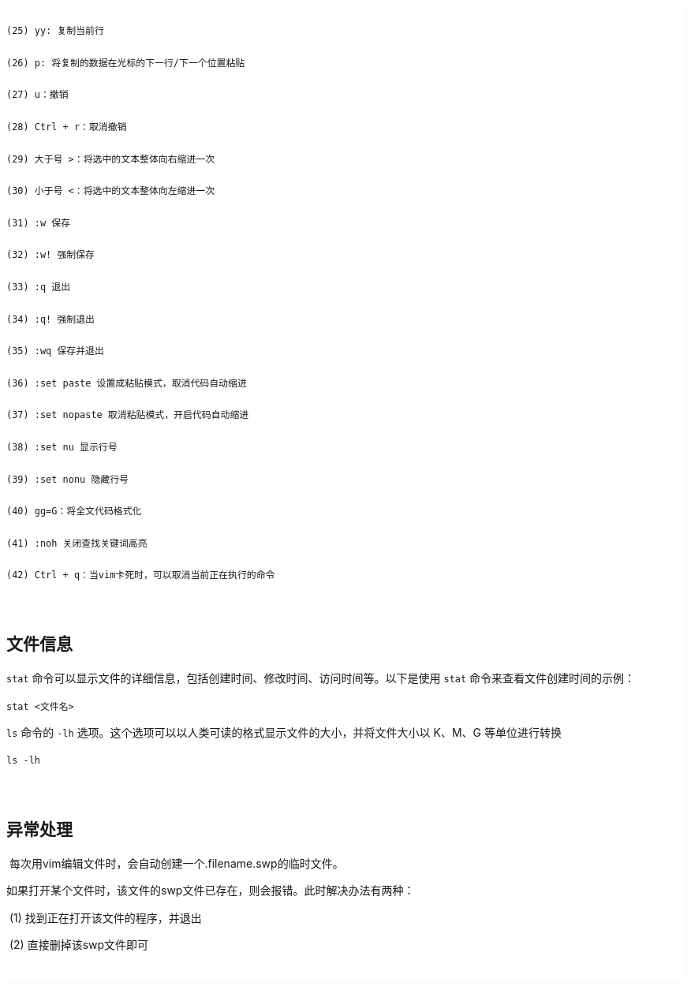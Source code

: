 ```

(25) yy: 复制当前行

(26) p: 将复制的数据在光标的下一行/下一个位置粘贴

(27) u：撤销

(28) Ctrl + r：取消撤销

(29) 大于号 >：将选中的文本整体向右缩进一次

(30) 小于号 <：将选中的文本整体向左缩进一次

(31) :w 保存

(32) :w! 强制保存

(33) :q 退出

(34) :q! 强制退出

(35) :wq 保存并退出

(36) :set paste 设置成粘贴模式，取消代码自动缩进

(37) :set nopaste 取消粘贴模式，开启代码自动缩进

(38) :set nu 显示行号

(39) :set nonu 隐藏行号

(40) gg=G：将全文代码格式化

(41) :noh 关闭查找关键词高亮

(42) Ctrl + q：当vim卡死时，可以取消当前正在执行的命令
```

<br>

## 文件信息

`stat` 命令可以显示文件的详细信息，包括创建时间、修改时间、访问时间等。以下是使用 `stat` 命令来查看文件创建时间的示例：

```
stat <文件名>
```

`ls` 命令的 `-lh` 选项。这个选项可以以人类可读的格式显示文件的大小，并将文件大小以 K、M、G 等单位进行转换

```
ls -lh
```

<br>

## 异常处理

​    每次用vim编辑文件时，会自动创建一个.filename.swp的临时文件。

​    如果打开某个文件时，该文件的swp文件已存在，则会报错。此时解决办法有两种：

​        (1) 找到正在打开该文件的程序，并退出

​        (2) 直接删掉该swp文件即可

<br>
